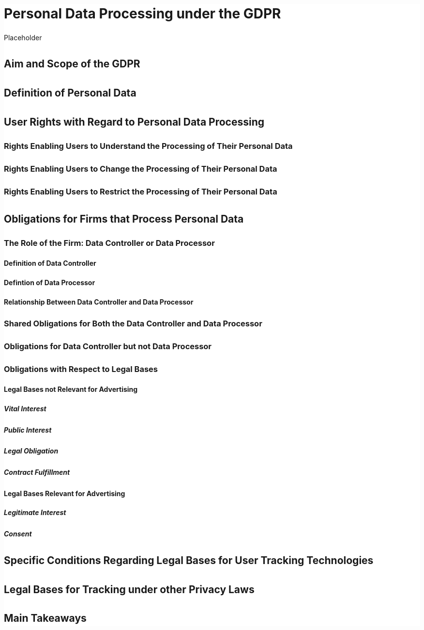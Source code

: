 


# Personal Data Processing under the GDPR

Placeholder


## Aim and Scope of the GDPR
## Definition of Personal Data
## User Rights with Regard to Personal Data Processing
### Rights Enabling Users to Understand the Processing of Their Personal Data
### Rights Enabling Users to Change the Processing of Their Personal Data
### Rights Enabling Users to Restrict the Processing of Their Personal Data
## Obligations for Firms that Process Personal Data
### The Role of the Firm: Data Controller or Data Processor
#### Definition of Data Controller
#### Defintion of Data Processor
#### Relationship Between Data Controller and Data Processor
### Shared Obligations for Both the Data Controller and Data Processor
### Obligations for Data Controller but not Data Processor
### Obligations with Respect to Legal Bases
#### Legal Bases not Relevant for Advertising
##### Vital Interest
##### Public Interest
##### Legal Obligation
##### Contract Fulfillment
#### Legal Bases Relevant for Advertising
##### Legitimate Interest
##### Consent
## Specific Conditions Regarding Legal Bases for User Tracking Technologies
## Legal Bases for Tracking under other Privacy Laws
## Main Takeaways

